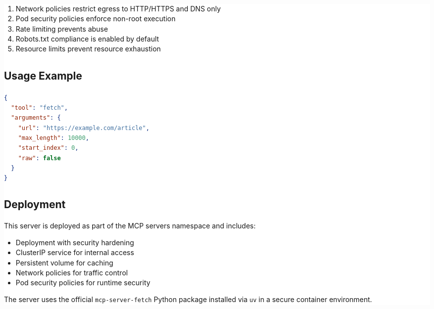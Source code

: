 1. Network policies restrict egress to HTTP/HTTPS and DNS only
2. Pod security policies enforce non-root execution
3. Rate limiting prevents abuse
4. Robots.txt compliance is enabled by default
5. Resource limits prevent resource exhaustion

## Usage Example

```json
{
  "tool": "fetch",
  "arguments": {
    "url": "https://example.com/article",
    "max_length": 10000,
    "start_index": 0,
    "raw": false
  }
}
```

## Deployment

This server is deployed as part of the MCP servers namespace and includes:

- Deployment with security hardening
- ClusterIP service for internal access
- Persistent volume for caching
- Network policies for traffic control
- Pod security policies for runtime security

The server uses the official `mcp-server-fetch` Python package installed via `uv` in a secure container environment.

